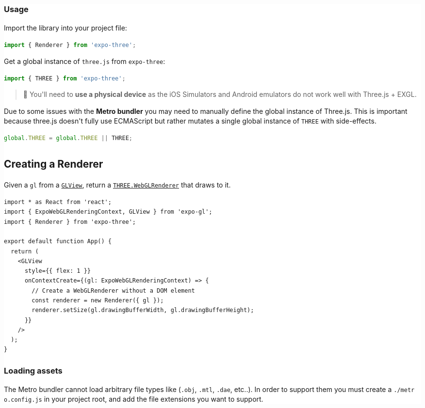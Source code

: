 ### Usage

Import the library into your project file:

```js
import { Renderer } from 'expo-three';
```

Get a global instance of `three.js` from `expo-three`:

```js
import { THREE } from 'expo-three';
```

> 🚨 You'll need to **use a physical device** as the iOS Simulators and Android emulators do not work well with Three.js + EXGL.

Due to some issues with the **Metro bundler** you may need to manually define the global instance of Three.js. This is important because three.js doesn't fully use ECMAScript but rather mutates a single global instance of `THREE` with side-effects.

```js
global.THREE = global.THREE || THREE;
```

## Creating a Renderer

Given a `gl` from a [`GLView`](https://docs.expo.io/versions/latest/sdk/gl-view.html), return a
[`THREE.WebGLRenderer`](https://threejs.org/docs/#api/renderers/WebGLRenderer)
that draws to it.

```tsx
import * as React from 'react';
import { ExpoWebGLRenderingContext, GLView } from 'expo-gl';
import { Renderer } from 'expo-three';

export default function App() {
  return (
    <GLView
      style={{ flex: 1 }}
      onContextCreate={(gl: ExpoWebGLRenderingContext) => {
        // Create a WebGLRenderer without a DOM element
        const renderer = new Renderer({ gl });
        renderer.setSize(gl.drawingBufferWidth, gl.drawingBufferHeight);
      }}
    />
  );
}
```

### Loading assets

The Metro bundler cannot load arbitrary file types like (`.obj`, `.mtl`, `.dae`, etc..). In order to support them you must create a `./metro.config.js` in your project root, and add the file extensions you want to support.
